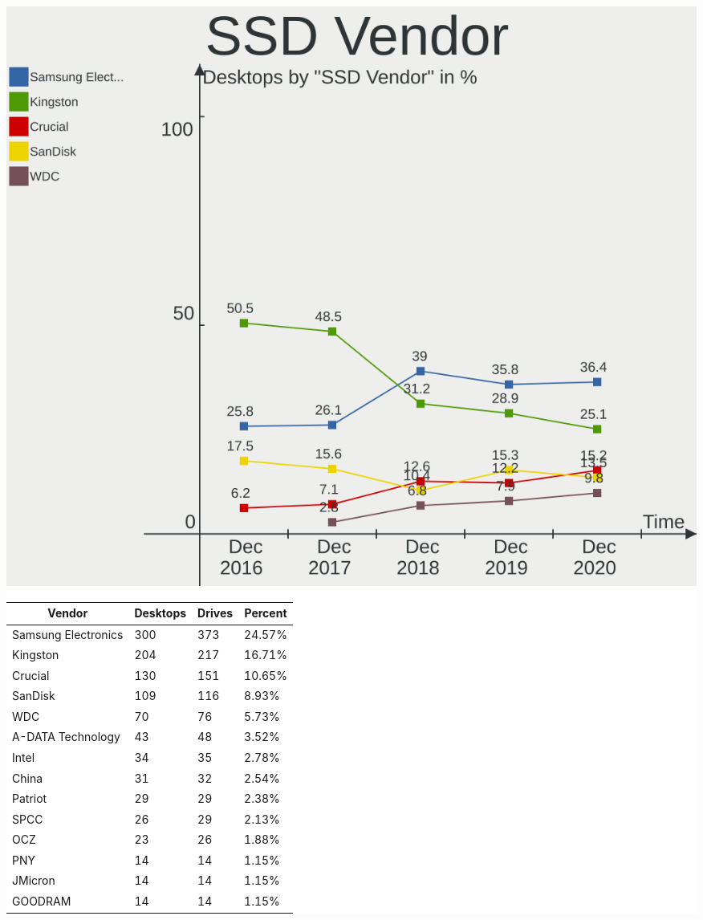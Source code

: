 ![SSD Vendor](./images/line_chart/drive_ssd_vendor.svg)

| Vendor              | Desktops | Drives | Percent |
|---------------------|----------|--------|---------|
| Samsung Electronics | 300      | 373    | 24.57%  |
| Kingston            | 204      | 217    | 16.71%  |
| Crucial             | 130      | 151    | 10.65%  |
| SanDisk             | 109      | 116    | 8.93%   |
| WDC                 | 70       | 76     | 5.73%   |
| A-DATA Technology   | 43       | 48     | 3.52%   |
| Intel               | 34       | 35     | 2.78%   |
| China               | 31       | 32     | 2.54%   |
| Patriot             | 29       | 29     | 2.38%   |
| SPCC                | 26       | 29     | 2.13%   |
| OCZ                 | 23       | 26     | 1.88%   |
| PNY                 | 14       | 14     | 1.15%   |
| JMicron             | 14       | 14     | 1.15%   |
| GOODRAM             | 14       | 14     | 1.15%   |